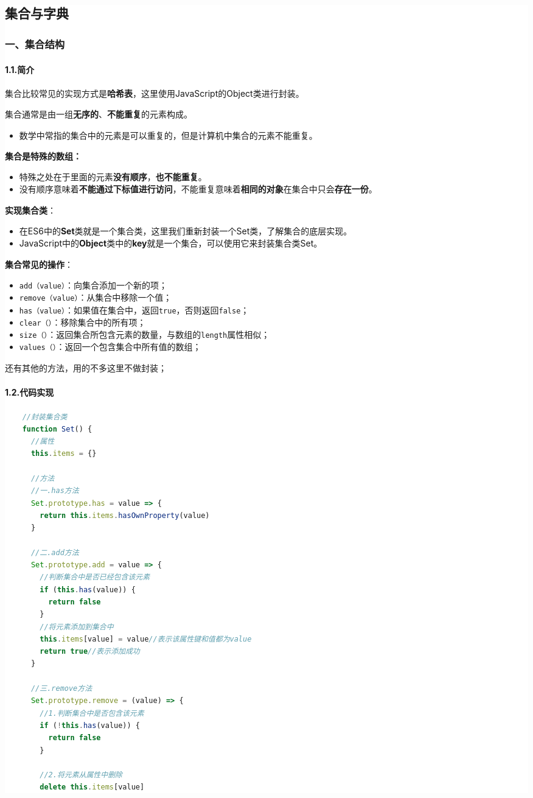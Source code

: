 ## 集合与字典

### 一、集合结构

#### 1.1.简介

集合比较常见的实现方式是**哈希表**，这里使用JavaScript的Object类进行封装。

集合通常是由一组**无序的**、**不能重复**的元素构成。

- 数学中常指的集合中的元素是可以重复的，但是计算机中集合的元素不能重复。

**集合是特殊的数组：**

- 特殊之处在于里面的元素**没有顺序**，**也不能重复**。
- 没有顺序意味着**不能通过下标值进行访问**，不能重复意味着**相同的对象**在集合中只会**存在一份**。

**实现集合类**：

- 在ES6中的**Set**类就是一个集合类，这里我们重新封装一个Set类，了解集合的底层实现。
- JavaScript中的**Object**类中的**key**就是一个集合，可以使用它来封装集合类Set。

**集合常见的操作**：

- `add（value）`：向集合添加一个新的项；
- `remove（value）`：从集合中移除一个值；
- `has（value）`：如果值在集合中，返回`true`，否则返回`false`；
- `clear（）`：移除集合中的所有项；
- `size（）`：返回集合所包含元素的数量，与数组的`length`属性相似；
- `values（）`：返回一个包含集合中所有值的数组；

还有其他的方法，用的不多这里不做封装；

#### 1.2.代码实现

```javascript
    //封装集合类
    function Set() {
      //属性
      this.items = {}

      //方法
      //一.has方法
      Set.prototype.has = value => {
        return this.items.hasOwnProperty(value)
      }

      //二.add方法
      Set.prototype.add = value => {
        //判断集合中是否已经包含该元素
        if (this.has(value)) {
          return false
        }
        //将元素添加到集合中
        this.items[value] = value//表示该属性键和值都为value
        return true//表示添加成功
      }

      //三.remove方法
      Set.prototype.remove = (value) => {
        //1.判断集合中是否包含该元素
        if (!this.has(value)) {
          return false
        }

        //2.将元素从属性中删除
        delete this.items[value]
```
